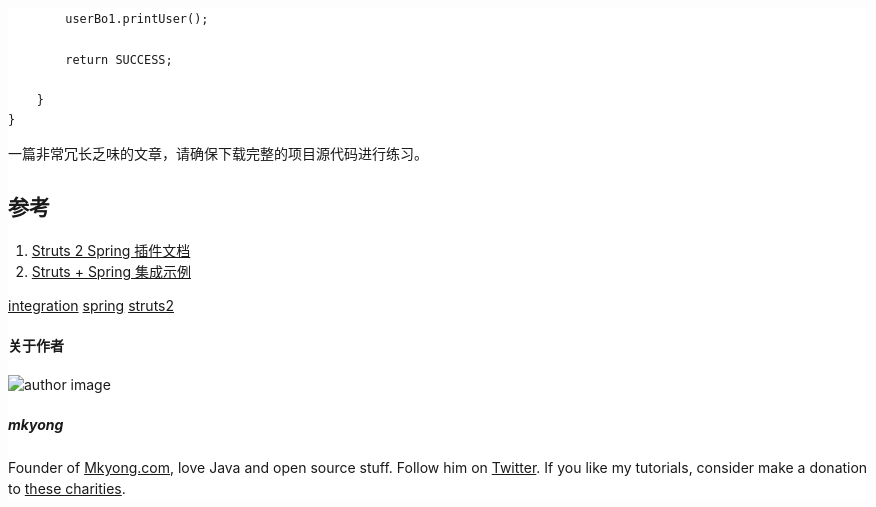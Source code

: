 ```
		userBo1.printUser();

		return SUCCESS;

	}
} 
```

一篇非常冗长乏味的文章，请确保下载完整的项目源代码进行练习。

## 参考

1.  [Struts 2 Spring 插件文档](http://web.archive.org/web/20190718160929/http://struts.apache.org/2.x/docs/spring-plugin.html)
2.  [Struts + Spring 集成示例](http://web.archive.org/web/20190718160929/http://www.mkyong.com/struts/struts-spring-integration-example/)

[integration](http://web.archive.org/web/20190718160929/https://www.mkyong.com/tag/integration/) [spring](http://web.archive.org/web/20190718160929/https://www.mkyong.com/tag/spring/) [struts2](http://web.archive.org/web/20190718160929/https://www.mkyong.com/tag/struts2/)<input type="hidden" id="mkyong-postId" value="6285">

#### 关于作者

![author image](../Images/e05a006c73b31d14ca0e07bf69c1b798.png)

##### mkyong

Founder of [Mkyong.com](http://web.archive.org/web/20190718160929/http://mkyong.com/), love Java and open source stuff. Follow him on [Twitter](http://web.archive.org/web/20190718160929/https://twitter.com/mkyong). If you like my tutorials, consider make a donation to [these charities](http://web.archive.org/web/20190718160929/http://www.mkyong.com/blog/donate-to-charity/).